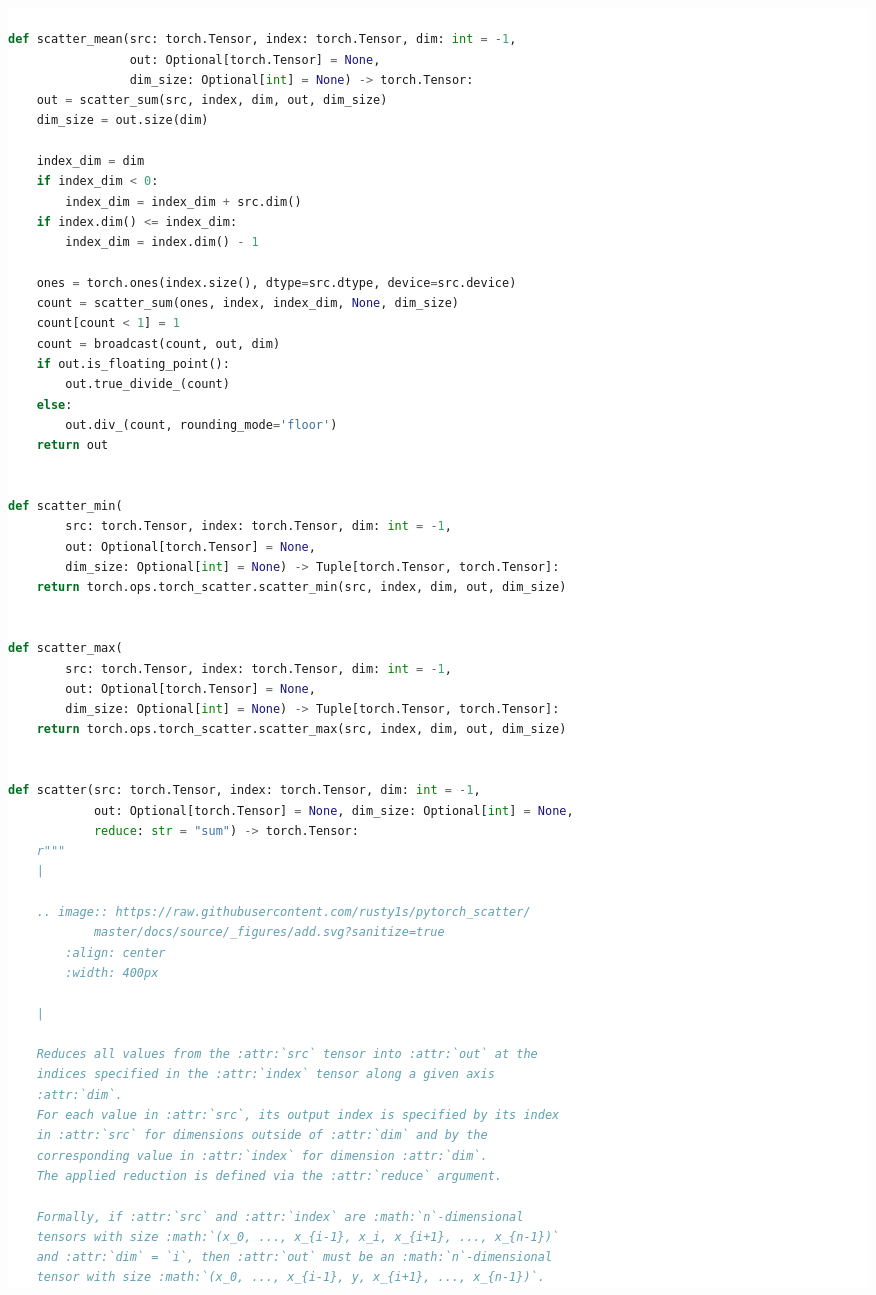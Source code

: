 ~~~python

def scatter_mean(src: torch.Tensor, index: torch.Tensor, dim: int = -1,
                 out: Optional[torch.Tensor] = None,
                 dim_size: Optional[int] = None) -> torch.Tensor:
    out = scatter_sum(src, index, dim, out, dim_size)
    dim_size = out.size(dim)

    index_dim = dim
    if index_dim < 0:
        index_dim = index_dim + src.dim()
    if index.dim() <= index_dim:
        index_dim = index.dim() - 1

    ones = torch.ones(index.size(), dtype=src.dtype, device=src.device)
    count = scatter_sum(ones, index, index_dim, None, dim_size)
    count[count < 1] = 1
    count = broadcast(count, out, dim)
    if out.is_floating_point():
        out.true_divide_(count)
    else:
        out.div_(count, rounding_mode='floor')
    return out


def scatter_min(
        src: torch.Tensor, index: torch.Tensor, dim: int = -1,
        out: Optional[torch.Tensor] = None,
        dim_size: Optional[int] = None) -> Tuple[torch.Tensor, torch.Tensor]:
    return torch.ops.torch_scatter.scatter_min(src, index, dim, out, dim_size)


def scatter_max(
        src: torch.Tensor, index: torch.Tensor, dim: int = -1,
        out: Optional[torch.Tensor] = None,
        dim_size: Optional[int] = None) -> Tuple[torch.Tensor, torch.Tensor]:
    return torch.ops.torch_scatter.scatter_max(src, index, dim, out, dim_size)


def scatter(src: torch.Tensor, index: torch.Tensor, dim: int = -1,
            out: Optional[torch.Tensor] = None, dim_size: Optional[int] = None,
            reduce: str = "sum") -> torch.Tensor:
    r"""
    |

    .. image:: https://raw.githubusercontent.com/rusty1s/pytorch_scatter/
            master/docs/source/_figures/add.svg?sanitize=true
        :align: center
        :width: 400px

    |

    Reduces all values from the :attr:`src` tensor into :attr:`out` at the
    indices specified in the :attr:`index` tensor along a given axis
    :attr:`dim`.
    For each value in :attr:`src`, its output index is specified by its index
    in :attr:`src` for dimensions outside of :attr:`dim` and by the
    corresponding value in :attr:`index` for dimension :attr:`dim`.
    The applied reduction is defined via the :attr:`reduce` argument.

    Formally, if :attr:`src` and :attr:`index` are :math:`n`-dimensional
    tensors with size :math:`(x_0, ..., x_{i-1}, x_i, x_{i+1}, ..., x_{n-1})`
    and :attr:`dim` = `i`, then :attr:`out` must be an :math:`n`-dimensional
    tensor with size :math:`(x_0, ..., x_{i-1}, y, x_{i+1}, ..., x_{n-1})`.
~~~